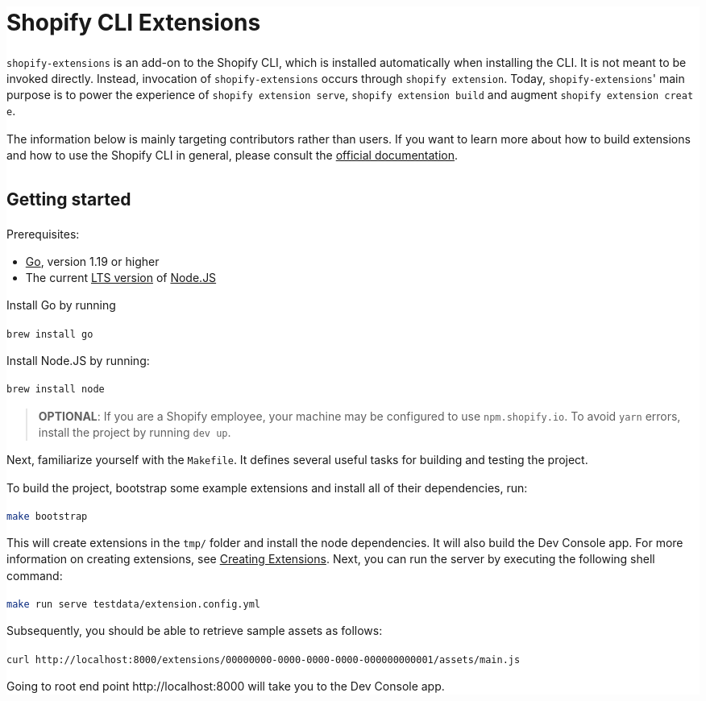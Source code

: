# Shopify CLI Extensions

`shopify-extensions` is an add-on to the Shopify CLI, which is installed automatically when installing the CLI. It is not meant to be invoked directly. Instead, invocation of `shopify-extensions` occurs through `shopify extension`. Today, `shopify-extensions`' main purpose is to power the experience of `shopify extension serve`, `shopify extension build` and augment `shopify extension create`.

The information below is mainly targeting contributors rather than users. If you want to learn more about how to build extensions and how to use the Shopify CLI in general, please consult the [official documentation](https://shopify.dev/apps/tools/cli).

## Getting started

Prerequisites:

- [Go](https://go.dev/), version 1.19 or higher
- The current [LTS version](https://nodejs.org/en/about/releases/) of [Node.JS](https://nodejs.org/en/)

Install Go by running

```sh
brew install go
```

Install Node.JS by running:

```sh
brew install node
```

> **OPTIONAL**: If you are a Shopify employee, your machine may be configured to use `npm.shopify.io`. To avoid `yarn` errors, install the project by running `dev up`.

Next, familiarize yourself with the `Makefile`. It defines several useful tasks for building and testing the project.

To build the project, bootstrap some example extensions and install all of their dependencies, run:

```sh
make bootstrap
```

This will create extensions in the `tmp/` folder and install the node dependencies. It will also build the Dev Console app. For more information on creating extensions, see [Creating Extensions](#creating-extensions). Next, you can run the server by executing the following shell command:

```sh
make run serve testdata/extension.config.yml
```

Subsequently, you should be able to retrieve sample assets as follows:

```sh
curl http://localhost:8000/extensions/00000000-0000-0000-0000-000000000001/assets/main.js
```

Going to root end point http://localhost:8000 will take you to the Dev Console app.
